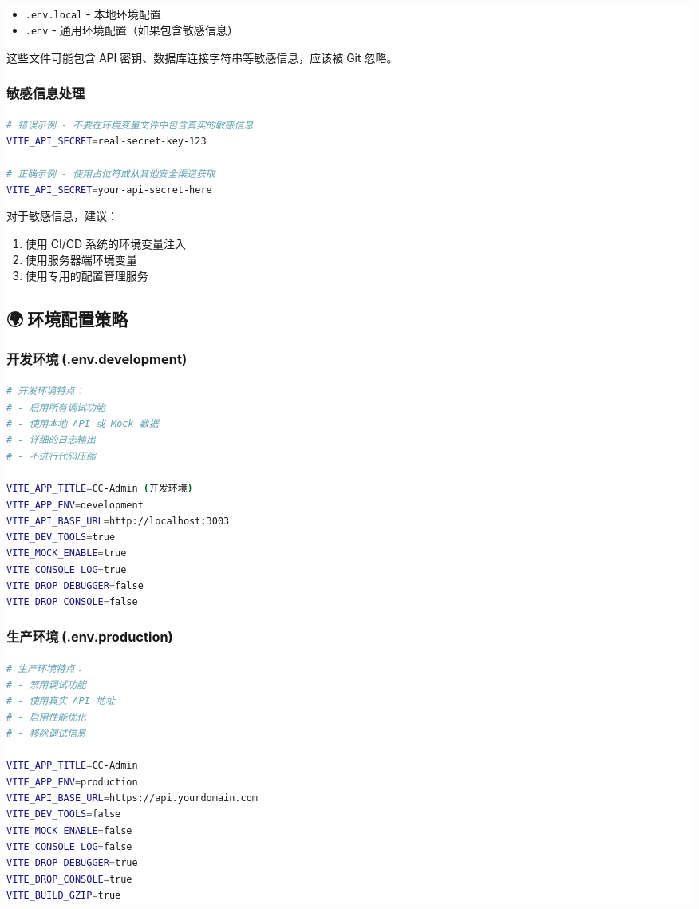 - `.env.local` - 本地环境配置
- `.env` - 通用环境配置（如果包含敏感信息）

这些文件可能包含 API 密钥、数据库连接字符串等敏感信息，应该被 Git 忽略。

### 敏感信息处理

```bash
# 错误示例 - 不要在环境变量文件中包含真实的敏感信息
VITE_API_SECRET=real-secret-key-123

# 正确示例 - 使用占位符或从其他安全渠道获取
VITE_API_SECRET=your-api-secret-here
```

对于敏感信息，建议：

1. 使用 CI/CD 系统的环境变量注入
2. 使用服务器端环境变量
3. 使用专用的配置管理服务

## 🌍 环境配置策略

### 开发环境 (.env.development)

```bash
# 开发环境特点：
# - 启用所有调试功能
# - 使用本地 API 或 Mock 数据
# - 详细的日志输出
# - 不进行代码压缩

VITE_APP_TITLE=CC-Admin (开发环境)
VITE_APP_ENV=development
VITE_API_BASE_URL=http://localhost:3003
VITE_DEV_TOOLS=true
VITE_MOCK_ENABLE=true
VITE_CONSOLE_LOG=true
VITE_DROP_DEBUGGER=false
VITE_DROP_CONSOLE=false
```

### 生产环境 (.env.production)

```bash
# 生产环境特点：
# - 禁用调试功能
# - 使用真实 API 地址
# - 启用性能优化
# - 移除调试信息

VITE_APP_TITLE=CC-Admin
VITE_APP_ENV=production
VITE_API_BASE_URL=https://api.yourdomain.com
VITE_DEV_TOOLS=false
VITE_MOCK_ENABLE=false
VITE_CONSOLE_LOG=false
VITE_DROP_DEBUGGER=true
VITE_DROP_CONSOLE=true
VITE_BUILD_GZIP=true
```
